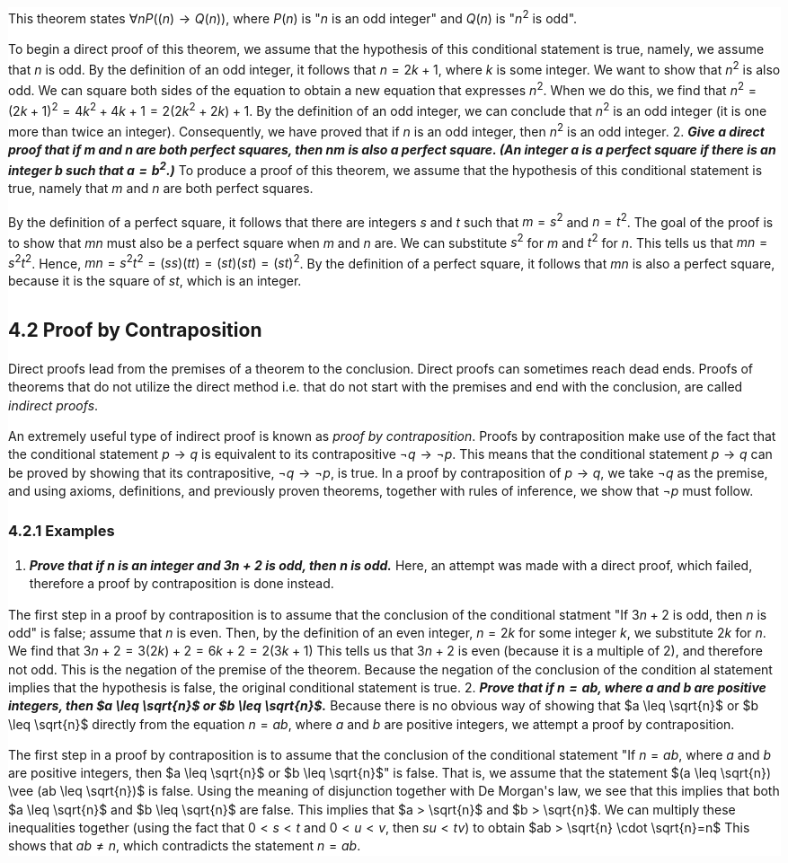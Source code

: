 This theorem states $\forall n P((n) \rightarrow Q(n))$, where $P(n)$ is "$n$ is an odd integer" and $Q(n)$ is "$n^2$ is odd". 

To begin a direct proof of this theorem, we assume that the hypothesis of this conditional statement is true, namely, we assume that $n$ is odd. By the definition of an odd integer, it follows that $n=2k+1$, where $k$ is some integer. We want to show that $n^2$ is also odd. We can square both sides of the equation to obtain a new equation that expresses $n^2$. When we do this, we find that $n^2=(2k+1)^2=4k^2+4k+1=2(2k^2+2k)+1$. By the definition of an odd integer, we can conclude that $n^2$ is an odd integer (it is one more than twice an integer). Consequently, we have proved that if $n$ is an odd integer, then $n^2$ is an odd integer.
2. ***Give a direct proof that if $m$ and $n$ are both perfect squares, then $nm$ is also a perfect square. (An integer a is a perfect square if there is an integer b such that $a = b^2$.)***
To produce a proof of this theorem, we assume that the hypothesis of this conditional statement is true, namely that $m$ and $n$ are both perfect squares. 

By the definition of a perfect square, it follows that there are integers $s$ and $t$ such that $m=s^2$ and $n=t^2$. The goal of the proof is to show that $mn$ must also be a perfect square when $m$ and $n$ are. We can substitute $s^2$ for $m$ and $t^2$ for $n$. This tells us that $mn=s^2t^2$. Hence, $mn=s^2t^2=(ss)(tt)=(st)(st)=(st)^2$. By the definition of a perfect square, it follows that $mn$ is also a perfect square, because it is the square of $st$, which is an integer.
## 4.2 Proof by Contraposition
Direct proofs lead from the premises of a theorem to the conclusion. Direct proofs can sometimes reach dead ends. Proofs of theorems that do not utilize the direct method i.e. that do not start with the premises and end with the conclusion, are called *indirect proofs*.

An extremely useful type of indirect proof is known as *proof by contraposition*. Proofs by contraposition make use of the fact that the conditional statement $p \rightarrow q$ is equivalent to its contrapositive $\neg q \rightarrow \neg p$. This means that the conditional statement $p \rightarrow q$ can be proved by showing that its contrapositive, $\neg q \rightarrow \neg p$, is true. In a proof by contraposition of $p \rightarrow q$, we take $\neg q$ as the premise, and using axioms, definitions, and previously proven theorems, together with rules of inference, we show that $\neg p$ must follow. 
### 4.2.1 Examples
1. ***Prove that if $n$ is an integer and $3n+2$ is odd, then $n$ is odd.***
Here, an attempt was made with a direct proof, which failed, therefore a proof by contraposition is done instead.

The first step in a proof by contraposition is to assume that the conclusion of the conditional statment "If $3n+2$ is odd, then $n$ is odd" is false; assume that $n$ is even. Then, by the definition of an even integer, $n=2k$ for some integer $k$, we substitute $2k$ for $n$. We find that $3n+2=3(2k)+2=6k+2=2(3k+1)$ This tells us that $3n+2$ is even (because it is a multiple of 2), and therefore not odd. This is the negation of the premise of the theorem. Because the negation of the conclusion of the condition al statement implies that the hypothesis is false, the original conditional statement is true.
2. ***Prove that if $n=ab$, where $a$ and $b$ are positive integers, then $a \leq \sqrt{n}$ or $b \leq \sqrt{n}$.*** 
Because there is no obvious way of showing that $a \leq \sqrt{n}$ or $b \leq \sqrt{n}$ directly from the equation $n=ab$, where $a$ and $b$ are positive integers, we attempt a proof by contraposition.

The first step in a proof by contraposition is to assume that the conclusion of the conditional statement "If $n=ab$, where $a$ and $b$ are positive integers, then $a \leq \sqrt{n}$ or $b \leq \sqrt{n}$" is false. That is, we assume that the statement $(a \leq \sqrt{n}) \vee (ab \leq \sqrt{n})$ is false. Using the meaning of disjunction together with De Morgan's law, we see that this implies that both $a \leq \sqrt{n}$ and $b \leq \sqrt{n}$ are false. This implies that $a > \sqrt{n}$ and $b > \sqrt{n}$. We can multiply these inequalities together (using the fact that $0<s<t$ and $0<u<v$, then $su<tv$) to obtain $ab > \sqrt{n} \cdot \sqrt{n}=n$ This shows that $ab \neq n$, which contradicts the statement $n=ab$. 
